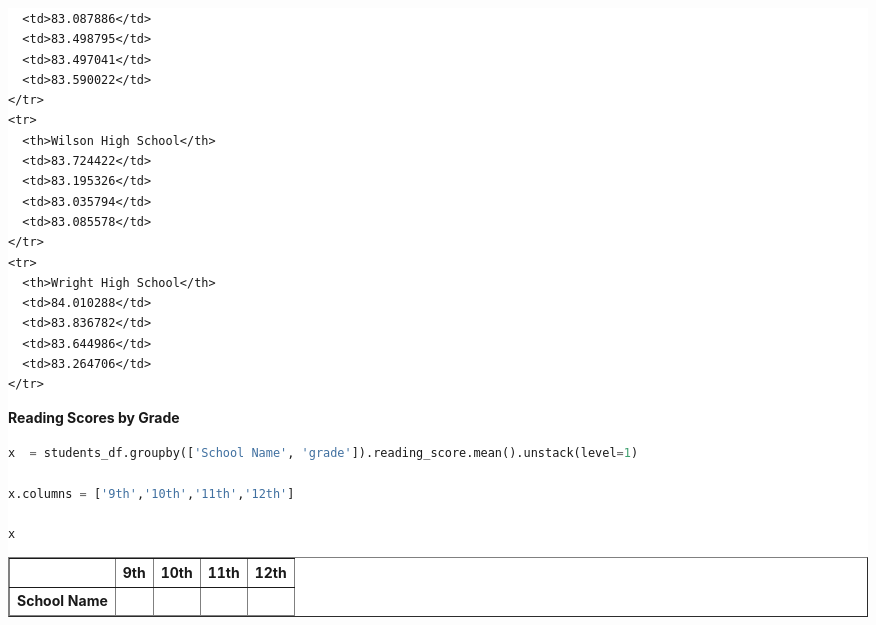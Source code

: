       <td>83.087886</td>
      <td>83.498795</td>
      <td>83.497041</td>
      <td>83.590022</td>
    </tr>
    <tr>
      <th>Wilson High School</th>
      <td>83.724422</td>
      <td>83.195326</td>
      <td>83.035794</td>
      <td>83.085578</td>
    </tr>
    <tr>
      <th>Wright High School</th>
      <td>84.010288</td>
      <td>83.836782</td>
      <td>83.644986</td>
      <td>83.264706</td>
    </tr>
  </tbody>
</table>
</div>



**Reading Scores by Grade**


```python
x  = students_df.groupby(['School Name', 'grade']).reading_score.mean().unstack(level=1)

x.columns = ['9th','10th','11th','12th']

x
```




<div>
<style scoped>
    .dataframe tbody tr th:only-of-type {
        vertical-align: middle;
    }

    .dataframe tbody tr th {
        vertical-align: top;
    }

    .dataframe thead th {
        text-align: right;
    }
</style>
<table border="1" class="dataframe">
  <thead>
    <tr style="text-align: right;">
      <th></th>
      <th>9th</th>
      <th>10th</th>
      <th>11th</th>
      <th>12th</th>
    </tr>
    <tr>
      <th>School Name</th>
      <th></th>
      <th></th>
      <th></th>
      <th></th>
    </tr>